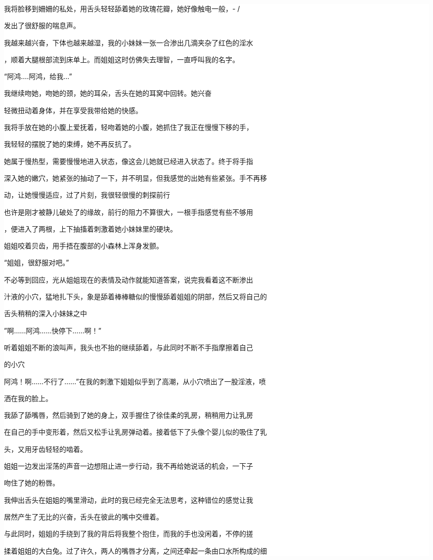 我将脸移到姍姍的私处，用舌头轻轻舔着她的玫瑰花瓣，她好像触电一般，- /

发出了很舒服的喘息声。

我越来越兴奋，下体也越来越湿，我的小妹妹一张一合渗出几滴夹杂了红色的淫水

，顺着大腿根部流到床单上。而姐姐这时仿佛失去理智，一直呼叫我的名字。

“阿鸿....阿鸿，给我...”

我继续吻她，吻她的颈，她的耳朵，舌头在她的耳窝中回转。她兴奋

轻微扭动着身体，并在享受我带给她的快感。

我将手放在她的小腹上爱抚着，轻吻着她的小腹，她抓住了我正在慢慢下移的手，

我轻轻的摆脱了她的束缚，她不再反抗了。

她属于慢热型，需要慢慢地进入状态，像这会儿她就已经进入状态了。终于将手指

深入她的嫩穴，她紧张的抽动了一下，并不明显，但我感觉的出她有些紧张。手不再移

动，让她慢慢适应，过了片刻，我很轻很慢的刺探前行

也许是刚才被静儿破处了的缘故，前行的阻力不算很大，一根手指感觉有些不够用

，便进入了两根，上下抽搐着刺激着她小妹妹里的硬块。

姐姐咬着贝齿，用手捂在腹部的小森林上浑身发颤。

“姐姐，很舒服对吧。”

不必等到回应，光从姐姐现在的表情及动作就能知道答案，说完我看着这不断渗出

汁液的小穴，猛地扎下头，象是舔着棒棒糖似的慢慢舔着姐姐的阴部，然后又将自己的

舌头稍稍的深入小妹妹之中

”啊……阿鸿……快停下……啊！”

听着姐姐不断的浪叫声，我头也不抬的继续舔着，与此同时不断不手指摩擦着自己

的小穴

阿鸿！啊……不行了……”在我的刺激下姐姐似乎到了高潮，从小穴喷出了一股淫液，喷

洒在我的脸上。

我舔了舔嘴唇，然后骑到了她的身上，双手握住了徐佳柔的乳房，稍稍用力让乳房

在自己的手中变形着，然后又松手让乳房弹动着。接着低下了头像个婴儿似的吸住了乳

头，又用牙齿轻轻的啮着。

姐姐一边发出淫荡的声音一边想阻止进一步行动，我不再给她说话的机会，一下子

吻住了她的粉唇。

我伸出舌头在姐姐的嘴里滑动，此时的我已经完全无法思考，这种错位的感觉让我

居然产生了无比的兴奋，舌头在彼此的嘴中交缠着。

与此同时，姐姐的手绕到了我的背后将我整个抱住，而我的手也没闲着，不停的搓

揉着姐姐的大白兔。过了许久，两人的嘴唇才分离，之间还牵起一条由口水所构成的细
